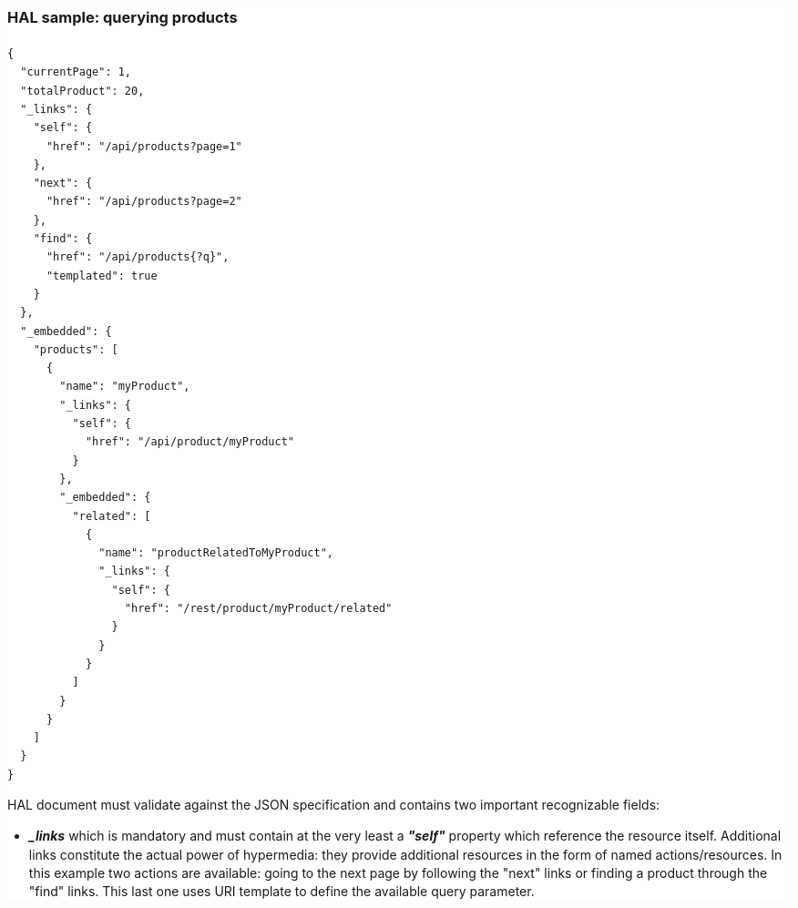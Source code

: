 ### HAL sample: querying products

```
{
  "currentPage": 1,
  "totalProduct": 20,
  "_links": {
    "self": {
      "href": "/api/products?page=1"
    },
    "next": {
      "href": "/api/products?page=2"
    },
    "find": {
      "href": "/api/products{?q}",
      "templated": true
    }
  },
  "_embedded": {
    "products": [
      {
        "name": "myProduct",
        "_links": {
          "self": {
            "href": "/api/product/myProduct"
          }
        },
        "_embedded": {
          "related": [
            {
              "name": "productRelatedToMyProduct",
              "_links": {
                "self": {
                  "href": "/rest/product/myProduct/related"
                }
              }
            }
          ]
        }
      }
    ]
  }
}
```

HAL document must validate against the JSON specification and contains two important recognizable fields:

- ***_links*** which is mandatory and must contain at the very least a ***"self"*** property which reference 
the resource itself. Additional links constitute the actual power of hypermedia: they provide additional resources 
in the form of named actions/resources. In this example two actions are available: going to the next page by following 
the "next" links or finding a product through the "find" links. This last one uses URI template to define
the available query parameter.
